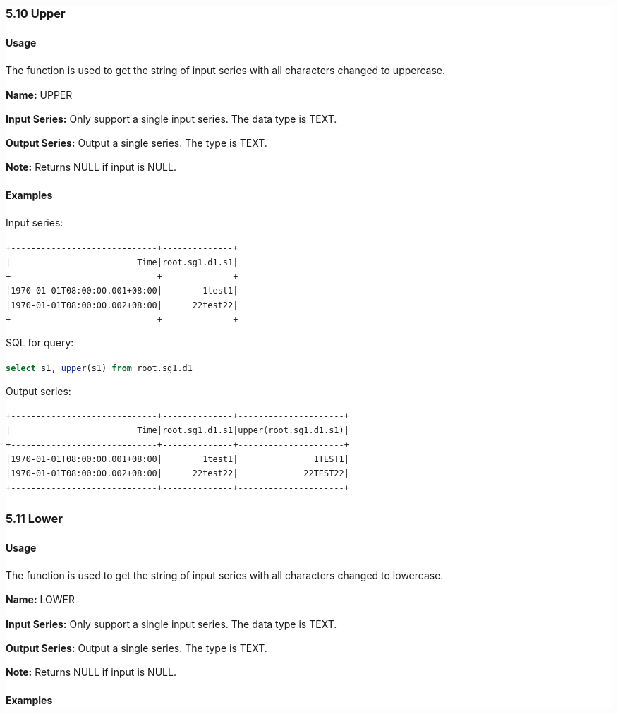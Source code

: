### 5.10 Upper

#### Usage

The function is used to get the string of input series with all characters changed to uppercase.

**Name:** UPPER

**Input Series:** Only support a single input series. The data type is TEXT.

**Output Series:** Output a single series. The type is TEXT.

**Note:** Returns NULL if input is NULL.

#### Examples

Input series:

```
+-----------------------------+--------------+
|                         Time|root.sg1.d1.s1|
+-----------------------------+--------------+
|1970-01-01T08:00:00.001+08:00|        1test1|
|1970-01-01T08:00:00.002+08:00|      22test22|
+-----------------------------+--------------+
```

SQL for query:

```sql
select s1, upper(s1) from root.sg1.d1
```

Output series:

```
+-----------------------------+--------------+---------------------+
|                         Time|root.sg1.d1.s1|upper(root.sg1.d1.s1)|
+-----------------------------+--------------+---------------------+
|1970-01-01T08:00:00.001+08:00|        1test1|               1TEST1|
|1970-01-01T08:00:00.002+08:00|      22test22|             22TEST22|
+-----------------------------+--------------+---------------------+
```

### 5.11 Lower

#### Usage

The function is used to get the string of input series with all characters changed to lowercase.

**Name:** LOWER

**Input Series:** Only support a single input series. The data type is TEXT.

**Output Series:** Output a single series. The type is TEXT.

**Note:** Returns NULL if input is NULL.

#### Examples

